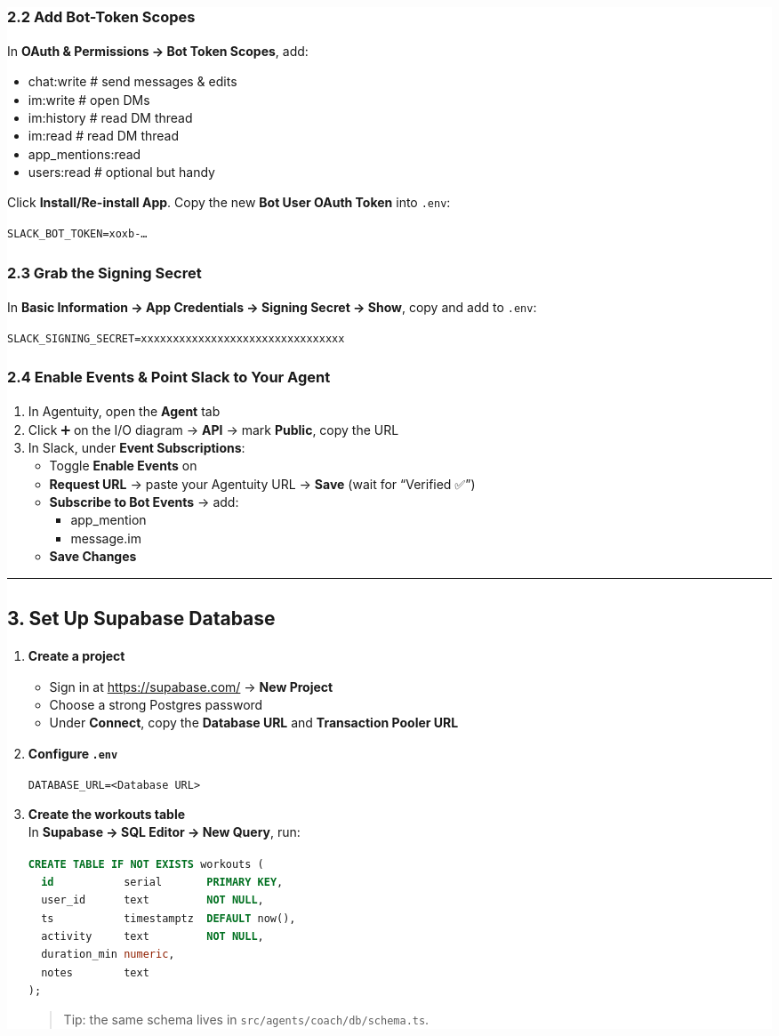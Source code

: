 ### 2.2 Add Bot-Token Scopes
In **OAuth & Permissions → Bot Token Scopes**, add:  
- chat:write        # send messages & edits  
- im:write          # open DMs  
- im:history        # read DM thread  
- im:read           # read DM thread  
- app_mentions:read  
- users:read        # optional but handy  

Click **Install/Re-install App**. Copy the new **Bot User OAuth Token** into `.env`:
```
SLACK_BOT_TOKEN=xoxb-…
```

### 2.3 Grab the Signing Secret
In **Basic Information → App Credentials → Signing Secret → Show**, copy and add to `.env`:
```
SLACK_SIGNING_SECRET=xxxxxxxxxxxxxxxxxxxxxxxxxxxxxxxx
```

### 2.4 Enable Events & Point Slack to Your Agent
1. In Agentuity, open the **Agent** tab  
2. Click ➕ on the I/O diagram → **API** → mark **Public**, copy the URL  
3. In Slack, under **Event Subscriptions**:  
   - Toggle **Enable Events** on  
   - **Request URL** → paste your Agentuity URL → **Save** (wait for “Verified ✅”)  
   - **Subscribe to Bot Events** → add:  
     - app_mention  
     - message.im  
   - **Save Changes**

---

## 3. Set Up Supabase Database

1. **Create a project**  
   - Sign in at https://supabase.com/ → **New Project**  
   - Choose a strong Postgres password  
   - Under **Connect**, copy the **Database URL** and **Transaction Pooler URL**

2. **Configure `.env`**  
   ```
   DATABASE_URL=<Database URL>
   ```

3. **Create the workouts table**  
   In **Supabase → SQL Editor → New Query**, run:
   ```sql
   CREATE TABLE IF NOT EXISTS workouts (
     id           serial       PRIMARY KEY,
     user_id      text         NOT NULL,
     ts           timestamptz  DEFAULT now(),
     activity     text         NOT NULL,
     duration_min numeric,
     notes        text
   );
   ```
   > Tip: the same schema lives in `src/agents/coach/db/schema.ts`.

